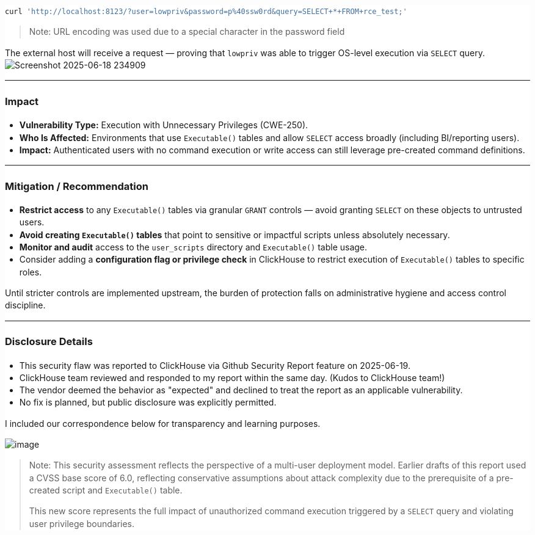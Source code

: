 ```bash
curl 'http://localhost:8123/?user=lowpriv&password=p%40ssw0rd&query=SELECT+*+FROM+rce_test;'
```
> Note: URL encoding was used due to a special character in the password field

The external host will receive a request — proving that `lowpriv` was able to trigger OS-level execution via `SELECT` query.
![Screenshot 2025-06-18 234909](https://github.com/user-attachments/assets/b65fc5a5-3bca-40a6-8a41-9c93d2458e8f)

---

### Impact

* **Vulnerability Type:** Execution with Unnecessary Privileges (CWE-250).
* **Who Is Affected:** Environments that use `Executable()` tables and allow `SELECT` access broadly (including BI/reporting users).
* **Impact:** Authenticated users with no command execution or write access can still leverage pre-created command definitions.

---

### Mitigation / Recommendation

* **Restrict access** to any `Executable()` tables via granular `GRANT` controls — avoid granting `SELECT` on these objects to untrusted users.
* **Avoid creating `Executable()` tables** that point to sensitive or impactful scripts unless absolutely necessary.
* **Monitor and audit** access to the `user_scripts` directory and `Executable()` table usage.
* Consider adding a **configuration flag or privilege check** in ClickHouse to restrict execution of `Executable()` tables to specific roles.

Until stricter controls are implemented upstream, the burden of protection falls on administrative hygiene and access control discipline.

---

### Disclosure Details

- This security flaw was reported to ClickHouse via Github Security Report feature on 2025-06-19.
- ClickHouse team reviewed and responded to my report within the same day. (Kudos to ClickHouse team!)
- The vendor deemed the behavior as "expected" and declined to treat the report as an applicable vulnerability.
- No fix is planned, but public disclosure was explicitly permitted.

I included our correspondence below for transparency and learning purposes.  

![image](https://github.com/user-attachments/assets/34699007-930d-4cdd-90d7-51222c7330b8)

> Note: This security assessment reflects the perspective of a multi-user deployment model. Earlier drafts of this report used a CVSS base score of 6.0, reflecting conservative assumptions about attack complexity due to the prerequisite of a pre-created script and `Executable()` table.
> 
> This new score represents the full impact of unauthorized command execution triggered by a `SELECT` query and violating user privilege boundaries.
